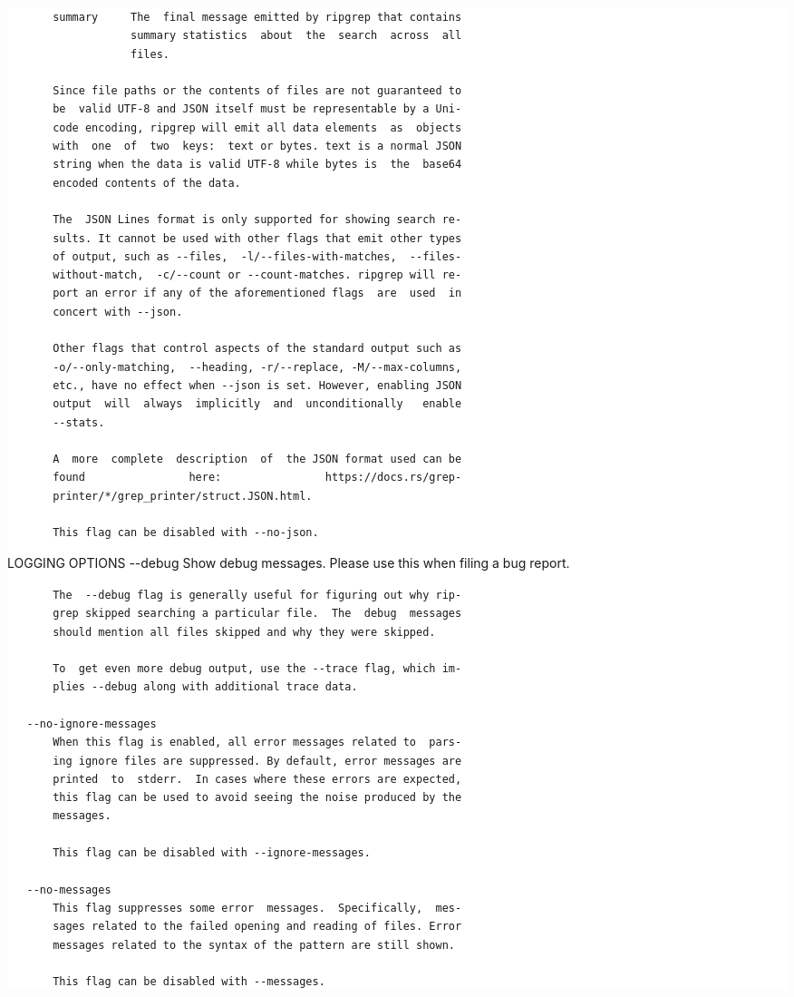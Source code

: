            summary     The  final message emitted by ripgrep that contains
                       summary statistics  about  the  search  across  all
                       files.

           Since file paths or the contents of files are not guaranteed to
           be  valid UTF-8 and JSON itself must be representable by a Uni‐
           code encoding, ripgrep will emit all data elements  as  objects
           with  one  of  two  keys:  text or bytes. text is a normal JSON
           string when the data is valid UTF-8 while bytes is  the  base64
           encoded contents of the data.

           The  JSON Lines format is only supported for showing search re‐
           sults. It cannot be used with other flags that emit other types
           of output, such as --files,  -l/--files-with-matches,  --files-
           without-match,  -c/--count or --count-matches. ripgrep will re‐
           port an error if any of the aforementioned flags  are  used  in
           concert with --json.

           Other flags that control aspects of the standard output such as
           -o/--only-matching,  --heading, -r/--replace, -M/--max-columns,
           etc., have no effect when --json is set. However, enabling JSON
           output  will  always  implicitly  and  unconditionally   enable
           --stats.

           A  more  complete  description  of  the JSON format used can be
           found                here:                https://docs.rs/grep-
           printer/*/grep_printer/struct.JSON.html.

           This flag can be disabled with --no-json.

   LOGGING OPTIONS
       --debug
           Show debug messages. Please use this when filing a bug report.

           The  --debug flag is generally useful for figuring out why rip‐
           grep skipped searching a particular file.  The  debug  messages
           should mention all files skipped and why they were skipped.

           To  get even more debug output, use the --trace flag, which im‐
           plies --debug along with additional trace data.

       --no-ignore-messages
           When this flag is enabled, all error messages related to  pars‐
           ing ignore files are suppressed. By default, error messages are
           printed  to  stderr.  In cases where these errors are expected,
           this flag can be used to avoid seeing the noise produced by the
           messages.

           This flag can be disabled with --ignore-messages.

       --no-messages
           This flag suppresses some error  messages.  Specifically,  mes‐
           sages related to the failed opening and reading of files. Error
           messages related to the syntax of the pattern are still shown.

           This flag can be disabled with --messages.
